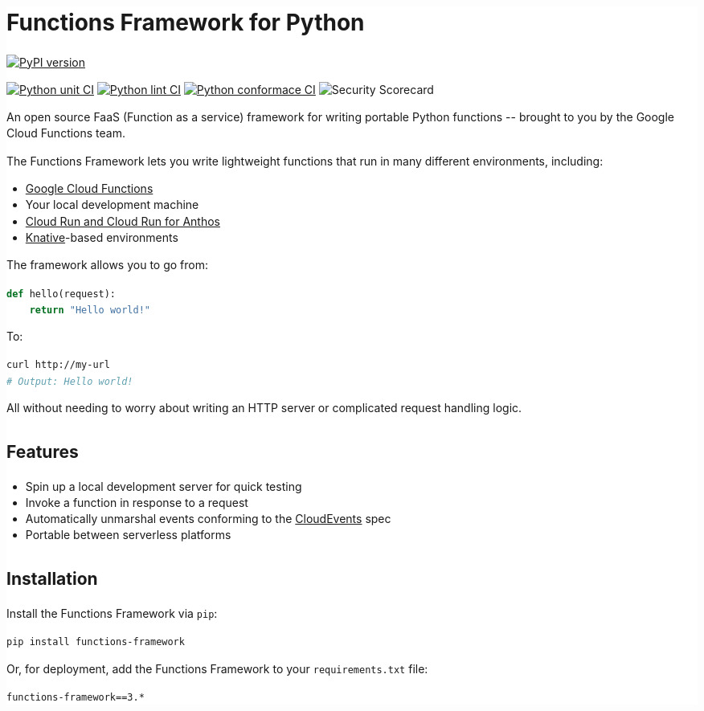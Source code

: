 # Functions Framework for Python

[![PyPI version](https://badge.fury.io/py/functions-framework.svg)](https://badge.fury.io/py/functions-framework)

[![Python unit CI][ff_python_unit_img]][ff_python_unit_link] [![Python lint CI][ff_python_lint_img]][ff_python_lint_link] [![Python conformace CI][ff_python_conformance_img]][ff_python_conformance_link] ![Security Scorecard](https://api.securityscorecards.dev/projects/github.com/GoogleCloudPlatform/functions-framework-python/badge)

An open source FaaS (Function as a service) framework for writing portable
Python functions -- brought to you by the Google Cloud Functions team.

The Functions Framework lets you write lightweight functions that run in many
different environments, including:

*   [Google Cloud Functions](https://cloud.google.com/functions/)
*   Your local development machine
*   [Cloud Run and Cloud Run for Anthos](https://cloud.google.com/run/)
*   [Knative](https://github.com/knative/)-based environments

The framework allows you to go from:

```python
def hello(request):
    return "Hello world!"
```

To:

```sh
curl http://my-url
# Output: Hello world!
```

All without needing to worry about writing an HTTP server or complicated request handling logic.

## Features

*   Spin up a local development server for quick testing
*   Invoke a function in response to a request
*   Automatically unmarshal events conforming to the [CloudEvents](https://cloudevents.io/) spec
*   Portable between serverless platforms

## Installation

Install the Functions Framework via `pip`:

```sh
pip install functions-framework
```

Or, for deployment, add the Functions Framework to your `requirements.txt` file:

```
functions-framework==3.*
```


[ff_python_unit_img]: https://github.com/GoogleCloudPlatform/functions-framework-python/workflows/Python%20Unit%20CI/badge.svg
[ff_python_unit_link]: https://github.com/GoogleCloudPlatform/functions-framework-python/actions?query=workflow%3A"Python+Unit+CI"
[ff_python_lint_img]: https://github.com/GoogleCloudPlatform/functions-framework-python/workflows/Python%20Lint%20CI/badge.svg
[ff_python_lint_link]: https://github.com/GoogleCloudPlatform/functions-framework-python/actions?query=workflow%3A"Python+Lint+CI"
[ff_python_conformance_img]: https://github.com/GoogleCloudPlatform/functions-framework-python/workflows/Python%20Conformance%20CI/badge.svg
[ff_python_conformance_link]: https://github.com/GoogleCloudPlatform/functions-framework-python/actions?query=workflow%3A"Python+Conformance+CI"